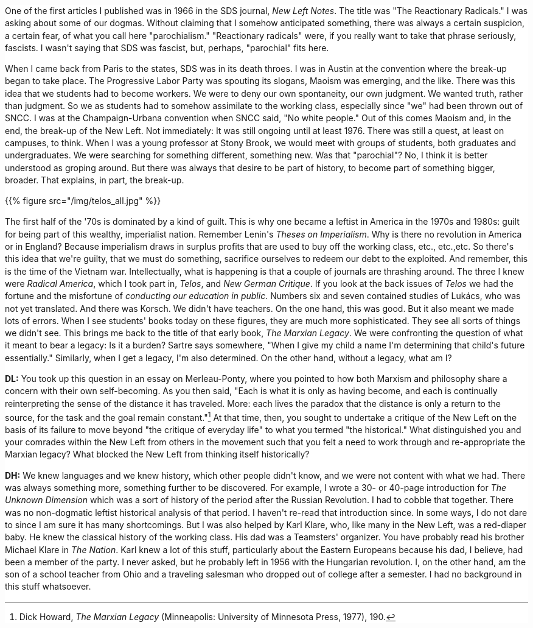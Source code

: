 One of the first articles I published was in 1966 in the SDS journal, *New Left Notes*. The title was "The Reactionary Radicals." I was asking about some of our dogmas. Without claiming that I somehow anticipated something, there was always a certain suspicion, a certain fear, of what you call here "parochialism." "Reactionary radicals" were, if you really want to take that phrase seriously, fascists. I wasn't saying that SDS was fascist, but, perhaps, "parochial" fits here.

When I came back from Paris to the states, SDS was in its death throes. I was in Austin at the convention where the break-up began to take place. The Progressive Labor Party was spouting its slogans, Maoism was emerging, and the like. There was this idea that we students had to become workers. We were to deny our own spontaneity, our own judgment. We wanted truth, rather than judgment. So we as students had to somehow assimilate to the working class, especially since "we" had been thrown out of SNCC. I was at the Champaign-Urbana convention when SNCC said, "No white people." Out of this comes Maoism and, in the end, the break-up of the New Left. Not immediately: It was still ongoing until at least 1976. There was still a quest, at least on campuses, to think. When I was a young professor at Stony Brook, we would meet with groups of students, both graduates and undergraduates. We were searching for something different, something new. Was that "parochial"? No, I think it is better understood as groping around. But there was always that desire to be part of history, to become part of something bigger, broader. That explains, in part, the break-up.

{{% figure src="/img/telos_all.jpg" %}}

The first half of the '70s is dominated by a kind of guilt. This is why one became a leftist in America in the 1970s and 1980s: guilt for being part of this wealthy, imperialist nation. Remember Lenin's *Theses on Imperialism*. Why is there no revolution in America or in England? Because imperialism draws in surplus profits that are used to buy off the working class, etc., etc.,etc. So there's this idea that we're guilty, that we must do something, sacrifice ourselves to redeem our debt to the exploited. And remember, this is the time of the Vietnam war. Intellectually, what is happening is that a couple of journals are thrashing around. The three I knew were *Radical America*, which I took part in, *Telos*, and *New German Critique*. If you look at the back issues of *Telos* we had the fortune and the misfortune of *conducting our education in public*. Numbers six and seven contained studies of Lukács, who was not yet translated. And there was Korsch. We didn't have teachers. On the one hand, this was good. But it also meant we made lots of errors. When I see students' books today on these figures, they are much more sophisticated. They see all sorts of things we didn't see. This brings me back to the title of that early book, *The Marxian Legacy*. We were confronting the question of what it meant to bear a legacy: Is it a burden? Sartre says somewhere, "When I give my child a name I'm determining that child's future essentially." Similarly, when I get a legacy, I'm also determined. On the other hand, without a legacy, what am I?

**DL:** You took up this question in an essay on Merleau-Ponty, where you pointed to how both Marxism and philosophy share a concern with their own self-becoming. As you then said, "Each is what it is only as having become, and each is continually reinterpreting the sense of the distance it has traveled. More: each lives the paradox that the distance is only a return to the source, for the task and the goal remain constant."[^3] At that time, then, you sought to undertake a critique of the New Left on the basis of its failure to move beyond "the critique of everyday life" to what you termed "the historical." What distinguished you and your comrades within the New Left from others in the movement such that you felt a need to work through and re-appropriate the Marxian legacy? What blocked the New Left from thinking itself historically?

**DH:** We knew languages and we knew history, which other people didn't know, and we were not content with what we had. There was always something more, something further to be discovered. For example, I wrote a 30- or 40-page introduction for *The Unknown Dimension* which was a sort of history of the period after the Russian Revolution. I had to cobble that together. There was no non-dogmatic leftist historical analysis of that period. I haven't re-read that introduction since. In some ways, I do not dare to since I am sure it has many shortcomings. But I was also helped by Karl Klare, who, like many in the New Left, was a red-diaper baby. He knew the classical history of the working class. His dad was a Teamsters' organizer. You have probably read his brother Michael Klare in *The Nation*. Karl knew a lot of this stuff, particularly about the Eastern Europeans because his dad, I believe, had been a member of the party. I never asked, but he probably left in 1956 with the Hungarian revolution. I, on the other hand, am the son of a school teacher from Ohio and a traveling salesman who dropped out of college after a semester. I had no background in this stuff whatsoever.


[^1]: Dick Howard, *The Development of the Marxist Dialectic* (Carbondale, IL: Southern Illinois University Press, 1972), *viii*.
[^2]: Karl Marx, *A Contribution to a Critique of Hegel's Philosophy of Right*, available online at http://www.marxists.org/archive/marx/works/1843/critique-hpr/intro.htm. The standard English translation reads as follows: "Every sphere of German society must be shown as the *partie honteuse* of German society: *these petrified relations must be forced to dance by singing their own tune to them!*"
[^3]: Dick Howard, *The Marxian Legacy* (Minneapolis: University of Minnesota Press, 1977), 190.
[^4]: Dick Howard, "Politics and Antipolitics," in *Critical Theory and Democracy: Civil Society, Dictatorship, and Constitutionalism in Andrew Arato's Democratic Theory*, ed. Enrique Peruzzoppi and Martin Plot, (New York: Routledge, *Forthcoming*).
[^5]: Harold Rosenberg, "Marx," in Maurice Merleau-Ponty, ed., *Les philosophes célèbres* (Paris: L. Mazenod, 1956).